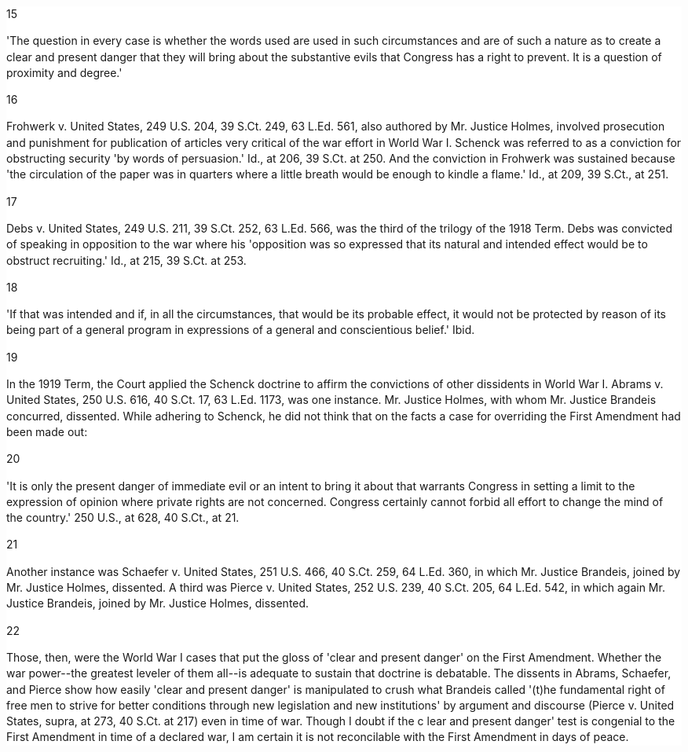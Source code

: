 15

'The question in every case is whether the words used are used in such
circumstances and are of such a nature as to create a clear and present danger
that they will bring about the substantive evils that Congress has a right to
prevent. It is a question of proximity and degree.'

16

Frohwerk v. United States, 249 U.S. 204, 39 S.Ct. 249, 63 L.Ed. 561, also
authored by Mr. Justice Holmes, involved prosecution and punishment for
publication of articles very critical of the war effort in World War I.
Schenck was referred to as a conviction for obstructing security 'by words of
persuasion.' Id., at 206, 39 S.Ct. at 250. And the conviction in Frohwerk was
sustained because 'the circulation of the paper was in quarters where a little
breath would be enough to kindle a flame.' Id., at 209, 39 S.Ct., at 251.

17

Debs v. United States, 249 U.S. 211, 39 S.Ct. 252, 63 L.Ed. 566, was the third
of the trilogy of the 1918 Term. Debs was convicted of speaking in opposition
to the war where his 'opposition was so expressed that its natural and
intended effect would be to obstruct recruiting.' Id., at 215, 39 S.Ct. at
253.

18

'If that was intended and if, in all the circumstances, that would be its
probable effect, it would not be protected by reason of its being part of a
general program in expressions of a general and conscientious belief.' Ibid.

19

In the 1919 Term, the Court applied the Schenck doctrine to affirm the
convictions of other dissidents in World War I. Abrams v. United States, 250
U.S. 616, 40 S.Ct. 17, 63 L.Ed. 1173, was one instance. Mr. Justice Holmes,
with whom Mr. Justice Brandeis concurred, dissented. While adhering to
Schenck, he did not think that on the facts a case for overriding the First
Amendment had been made out:

20

'It is only the present danger of immediate evil or an intent to bring it
about that warrants Congress in setting a limit to the expression of opinion
where private rights are not concerned. Congress certainly cannot forbid all
effort to change the mind of the country.' 250 U.S., at 628, 40 S.Ct., at 21.

21

Another instance was Schaefer v. United States, 251 U.S. 466, 40 S.Ct. 259, 64
L.Ed. 360, in which Mr. Justice Brandeis, joined by Mr. Justice Holmes,
dissented. A third was Pierce v. United States, 252 U.S. 239, 40 S.Ct. 205, 64
L.Ed. 542, in which again Mr. Justice Brandeis, joined by Mr. Justice Holmes,
dissented.

22

Those, then, were the World War I cases that put the gloss of 'clear and
present danger' on the First Amendment. Whether the war power--the greatest
leveler of them all--is adequate to sustain that doctrine is debatable. The
dissents in Abrams, Schaefer, and Pierce show how easily 'clear and present
danger' is manipulated to crush what Brandeis called '(t)he fundamental right
of free men to strive for better conditions through new legislation and new
institutions' by argument and discourse (Pierce v. United States, supra, at
273, 40 S.Ct. at 217) even in time of war. Though I doubt if the c lear and
present danger' test is congenial to the First Amendment in time of a declared
war, I am certain it is not reconcilable with the First Amendment in days of
peace.
